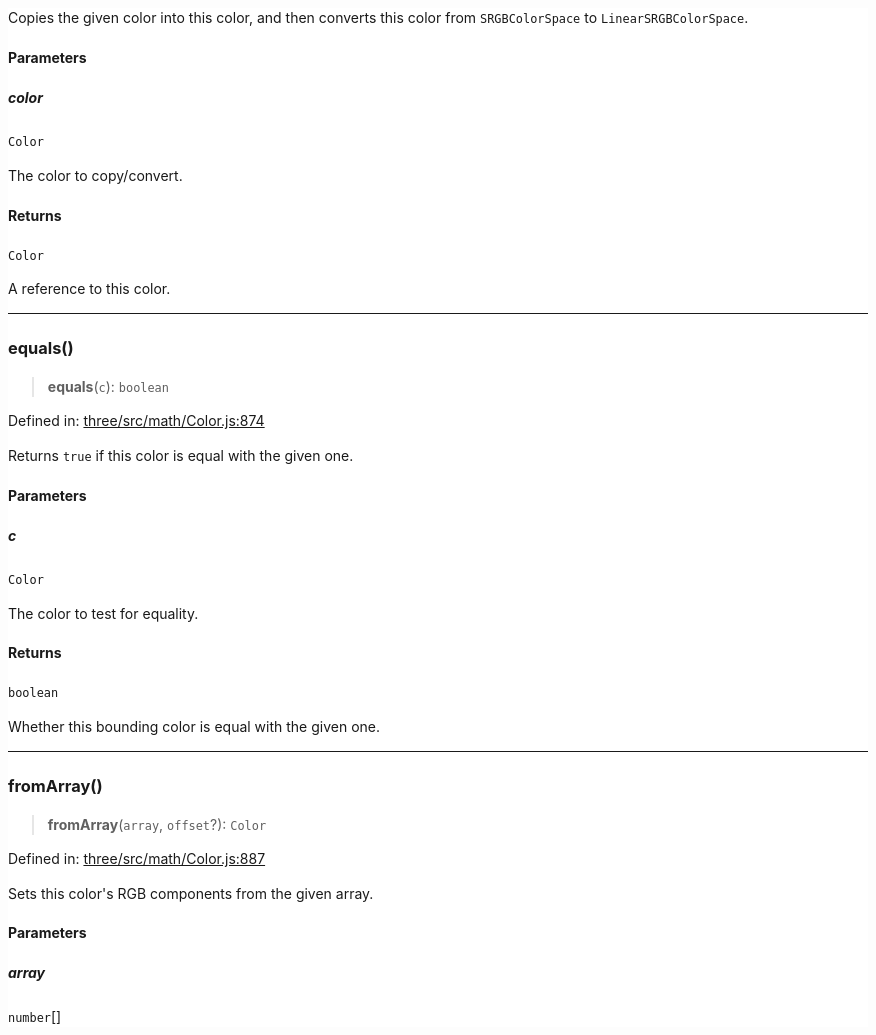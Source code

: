 Copies the given color into this color, and then converts this color from
`SRGBColorSpace` to `LinearSRGBColorSpace`.

#### Parameters

##### color

`Color`

The color to copy/convert.

#### Returns

`Color`

A reference to this color.

***

### equals()

> **equals**(`c`): `boolean`

Defined in: [three/src/math/Color.js:874](https://github.com/DefinitelyMaybe/three-i18n/blob/fa57b79433d1c349ffb23a78727299c8d4190136/three/src/math/Color.js#L874)

Returns `true` if this color is equal with the given one.

#### Parameters

##### c

`Color`

The color to test for equality.

#### Returns

`boolean`

Whether this bounding color is equal with the given one.

***

### fromArray()

> **fromArray**(`array`, `offset`?): `Color`

Defined in: [three/src/math/Color.js:887](https://github.com/DefinitelyMaybe/three-i18n/blob/fa57b79433d1c349ffb23a78727299c8d4190136/three/src/math/Color.js#L887)

Sets this color's RGB components from the given array.

#### Parameters

##### array

`number`[]
